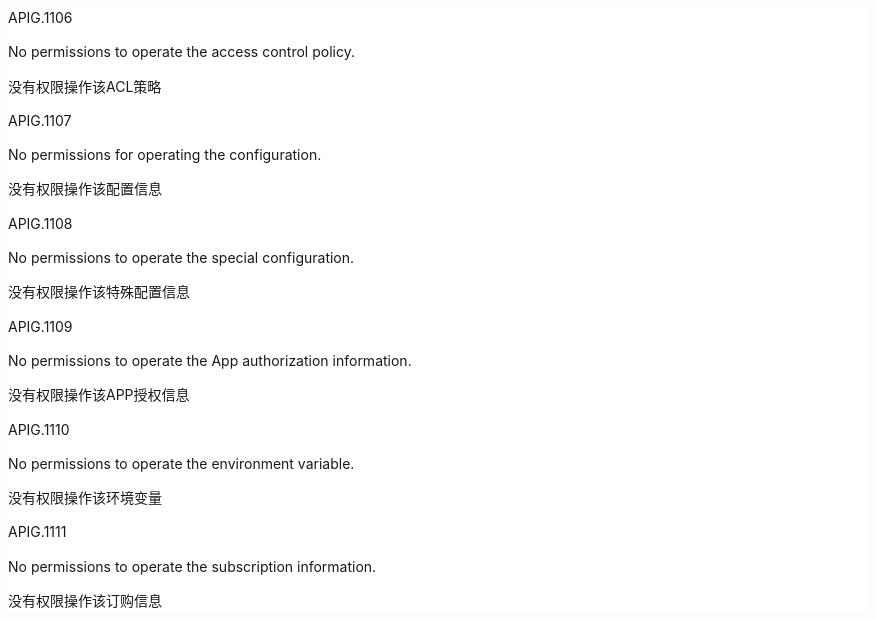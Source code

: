 <tr id="row59823781"><td class="cellrowborder" valign="top" width="15%" headers="mcps1.2.4.1.1 "><p id="p13888094"><a name="p13888094"></a><a name="p13888094"></a>APIG.1106</p>
</td>
<td class="cellrowborder" valign="top" width="46%" headers="mcps1.2.4.1.2 "><p id="p104963401636"><a name="p104963401636"></a><a name="p104963401636"></a>No permissions to operate the access control policy.</p>
</td>
<td class="cellrowborder" valign="top" width="39%" headers="mcps1.2.4.1.3 "><p id="p53062347"><a name="p53062347"></a><a name="p53062347"></a>没有权限操作该ACL策略</p>
</td>
</tr>
<tr id="row7799077"><td class="cellrowborder" valign="top" width="15%" headers="mcps1.2.4.1.1 "><p id="p27745471"><a name="p27745471"></a><a name="p27745471"></a>APIG.1107</p>
</td>
<td class="cellrowborder" valign="top" width="46%" headers="mcps1.2.4.1.2 "><p id="p649701341"><a name="p649701341"></a><a name="p649701341"></a>No permissions for operating the configuration.</p>
</td>
<td class="cellrowborder" valign="top" width="39%" headers="mcps1.2.4.1.3 "><p id="p38797921"><a name="p38797921"></a><a name="p38797921"></a>没有权限操作该配置信息</p>
</td>
</tr>
<tr id="row13636969"><td class="cellrowborder" valign="top" width="15%" headers="mcps1.2.4.1.1 "><p id="p30852734"><a name="p30852734"></a><a name="p30852734"></a>APIG.1108</p>
</td>
<td class="cellrowborder" valign="top" width="46%" headers="mcps1.2.4.1.2 "><p id="p1817019481345"><a name="p1817019481345"></a><a name="p1817019481345"></a>No permissions to operate the special configuration.</p>
</td>
<td class="cellrowborder" valign="top" width="39%" headers="mcps1.2.4.1.3 "><p id="p24458986"><a name="p24458986"></a><a name="p24458986"></a>没有权限操作该特殊配置信息</p>
</td>
</tr>
<tr id="row18804282"><td class="cellrowborder" valign="top" width="15%" headers="mcps1.2.4.1.1 "><p id="p46751892"><a name="p46751892"></a><a name="p46751892"></a>APIG.1109</p>
</td>
<td class="cellrowborder" valign="top" width="46%" headers="mcps1.2.4.1.2 "><p id="p380313820519"><a name="p380313820519"></a><a name="p380313820519"></a>No permissions to operate the App authorization information.</p>
</td>
<td class="cellrowborder" valign="top" width="39%" headers="mcps1.2.4.1.3 "><p id="p51657405"><a name="p51657405"></a><a name="p51657405"></a>没有权限操作该APP授权信息</p>
</td>
</tr>
<tr id="row62263462"><td class="cellrowborder" valign="top" width="15%" headers="mcps1.2.4.1.1 "><p id="p10175679"><a name="p10175679"></a><a name="p10175679"></a>APIG.1110</p>
</td>
<td class="cellrowborder" valign="top" width="46%" headers="mcps1.2.4.1.2 "><p id="p194452037268"><a name="p194452037268"></a><a name="p194452037268"></a>No permissions to operate the environment variable.</p>
</td>
<td class="cellrowborder" valign="top" width="39%" headers="mcps1.2.4.1.3 "><p id="p56419833"><a name="p56419833"></a><a name="p56419833"></a>没有权限操作该环境变量</p>
</td>
</tr>
<tr id="row38016452"><td class="cellrowborder" valign="top" width="15%" headers="mcps1.2.4.1.1 "><p id="p59433797"><a name="p59433797"></a><a name="p59433797"></a>APIG.1111</p>
</td>
<td class="cellrowborder" valign="top" width="46%" headers="mcps1.2.4.1.2 "><p id="p49408291"><a name="p49408291"></a><a name="p49408291"></a>No permissions to operate the subscription information.</p>
</td>
<td class="cellrowborder" valign="top" width="39%" headers="mcps1.2.4.1.3 "><p id="p42648645"><a name="p42648645"></a><a name="p42648645"></a>没有权限操作该订购信息</p>
</td>